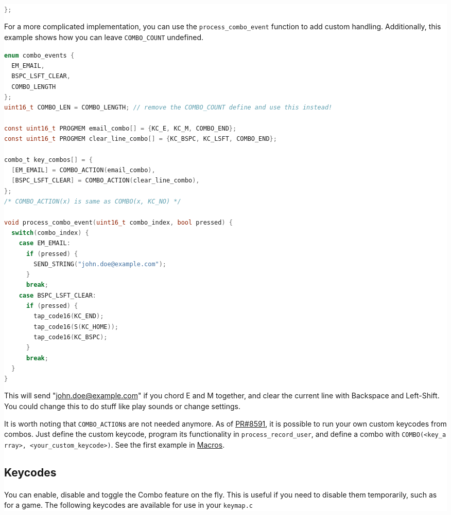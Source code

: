 ```c
};
```

For a more complicated implementation, you can use the `process_combo_event` function to add custom handling.
Additionally, this example shows how you can leave `COMBO_COUNT` undefined.

```c
enum combo_events {
  EM_EMAIL,
  BSPC_LSFT_CLEAR,
  COMBO_LENGTH
};
uint16_t COMBO_LEN = COMBO_LENGTH; // remove the COMBO_COUNT define and use this instead!

const uint16_t PROGMEM email_combo[] = {KC_E, KC_M, COMBO_END};
const uint16_t PROGMEM clear_line_combo[] = {KC_BSPC, KC_LSFT, COMBO_END};

combo_t key_combos[] = {
  [EM_EMAIL] = COMBO_ACTION(email_combo),
  [BSPC_LSFT_CLEAR] = COMBO_ACTION(clear_line_combo),
};
/* COMBO_ACTION(x) is same as COMBO(x, KC_NO) */

void process_combo_event(uint16_t combo_index, bool pressed) {
  switch(combo_index) {
    case EM_EMAIL:
      if (pressed) {
        SEND_STRING("john.doe@example.com");
      }
      break;
    case BSPC_LSFT_CLEAR:
      if (pressed) {
        tap_code16(KC_END);
        tap_code16(S(KC_HOME));
        tap_code16(KC_BSPC);
      }
      break;
  }
}
```

This will send "john.doe@example.com" if you chord E and M together, and clear the current line with Backspace and Left-Shift. You could change this to do stuff like play sounds or change settings.

It is worth noting that `COMBO_ACTION`s are not needed anymore. As of [PR#8591](https://github.com/qmk/qmk_firmware/pull/8591/), it is possible to run your own custom keycodes from combos. Just define the custom keycode, program its functionality in `process_record_user`, and define a combo with `COMBO(<key_array>, <your_custom_keycode>)`. See the first example in [Macros](feature_macros.md).

## Keycodes
You can enable, disable and toggle the Combo feature on the fly. This is useful if you need to disable them temporarily, such as for a game. The following keycodes are available for use in your `keymap.c`
